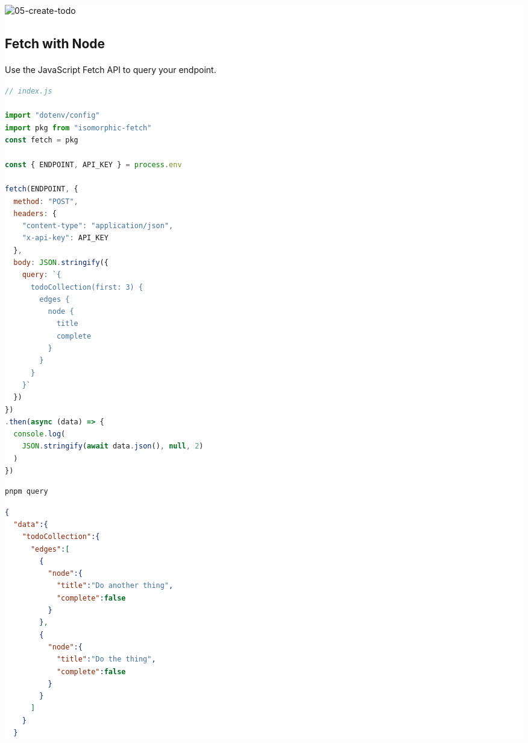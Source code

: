 <img width="1068" alt="05-create-todo" src="https://user-images.githubusercontent.com/12433465/190971561-2e6a4276-29d3-4452-a94a-600dae43ffe1.png">

## Fetch with Node

Use the JavaScript Fetch API to query your endpoint.

```js
// index.js

import "dotenv/config"
import pkg from "isomorphic-fetch"
const fetch = pkg

const { ENDPOINT, API_KEY } = process.env

fetch(ENDPOINT, {
  method: "POST",
  headers: {
    "content-type": "application/json",
    "x-api-key": API_KEY
  },
  body: JSON.stringify({
    query: `{
      todoCollection(first: 3) {
        edges {
          node {
            title
            complete
          }
        }
      }
    }`
  })
})
.then(async (data) => {
  console.log(
    JSON.stringify(await data.json(), null, 2)
  )
})
```

```bash
pnpm query
```

```json
{
  "data":{
    "todoCollection":{
      "edges":[
        {
          "node":{
            "title":"Do another thing",
            "complete":false
          }
        },
        {
          "node":{
            "title":"Do the thing",
            "complete":false
          }
        }
      ]
    }
  }
```